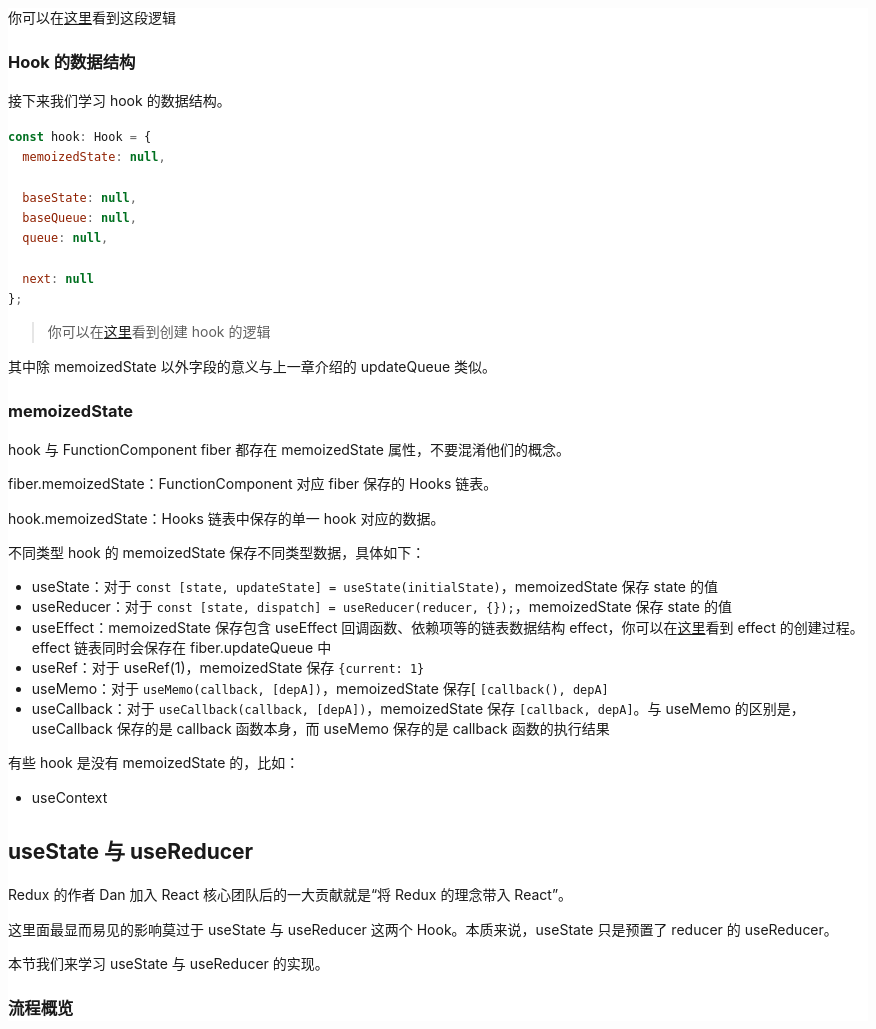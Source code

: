 你可以在[这里](https://github.com/acdlite/react/blob/1fb18e22ae66fdb1dc127347e169e73948778e5a/packages/react-reconciler/src/ReactFiberHooks.new.js#L458)看到这段逻辑

### Hook 的数据结构

接下来我们学习 hook 的数据结构。

```js
const hook: Hook = {
  memoizedState: null,

  baseState: null,
  baseQueue: null,
  queue: null,

  next: null
};
```

> 你可以在[这里](https://github.com/acdlite/react/blob/1fb18e22ae66fdb1dc127347e169e73948778e5a/packages/react-reconciler/src/ReactFiberHooks.new.js#L546)看到创建 hook 的逻辑

其中除 memoizedState 以外字段的意义与上一章介绍的 updateQueue 类似。

### memoizedState

hook 与 FunctionComponent fiber 都存在 memoizedState 属性，不要混淆他们的概念。

fiber.memoizedState：FunctionComponent 对应 fiber 保存的 Hooks 链表。

hook.memoizedState：Hooks 链表中保存的单一 hook 对应的数据。

不同类型 hook 的 memoizedState 保存不同类型数据，具体如下：

- useState：对于 `const [state, updateState] = useState(initialState)`，memoizedState 保存 state 的值
- useReducer：对于 `const [state, dispatch] = useReducer(reducer, {});`，memoizedState 保存 state 的值
- useEffect：memoizedState 保存包含 useEffect 回调函数、依赖项等的链表数据结构 effect，你可以在[这里](https://github.com/acdlite/react/blob/1fb18e22ae66fdb1dc127347e169e73948778e5a/packages/react-reconciler/src/ReactFiberHooks.new.js#L1181)看到 effect 的创建过程。effect 链表同时会保存在 fiber.updateQueue 中
- useRef：对于 useRef(1)，memoizedState 保存 `{current: 1}`
- useMemo：对于 `useMemo(callback, [depA])`，memoizedState 保存[ `[callback(), depA]`
- useCallback：对于 `useCallback(callback, [depA])`，memoizedState 保存 `[callback, depA]`。与 useMemo 的区别是，useCallback 保存的是 callback 函数本身，而 useMemo 保存的是 callback 函数的执行结果

有些 hook 是没有 memoizedState 的，比如：

- useContext

## useState 与 useReducer

Redux 的作者 Dan 加入 React 核心团队后的一大贡献就是“将 Redux 的理念带入 React”。

这里面最显而易见的影响莫过于 useState 与 useReducer 这两个 Hook。本质来说，useState 只是预置了 reducer 的 useReducer。

本节我们来学习 useState 与 useReducer 的实现。

### 流程概览
